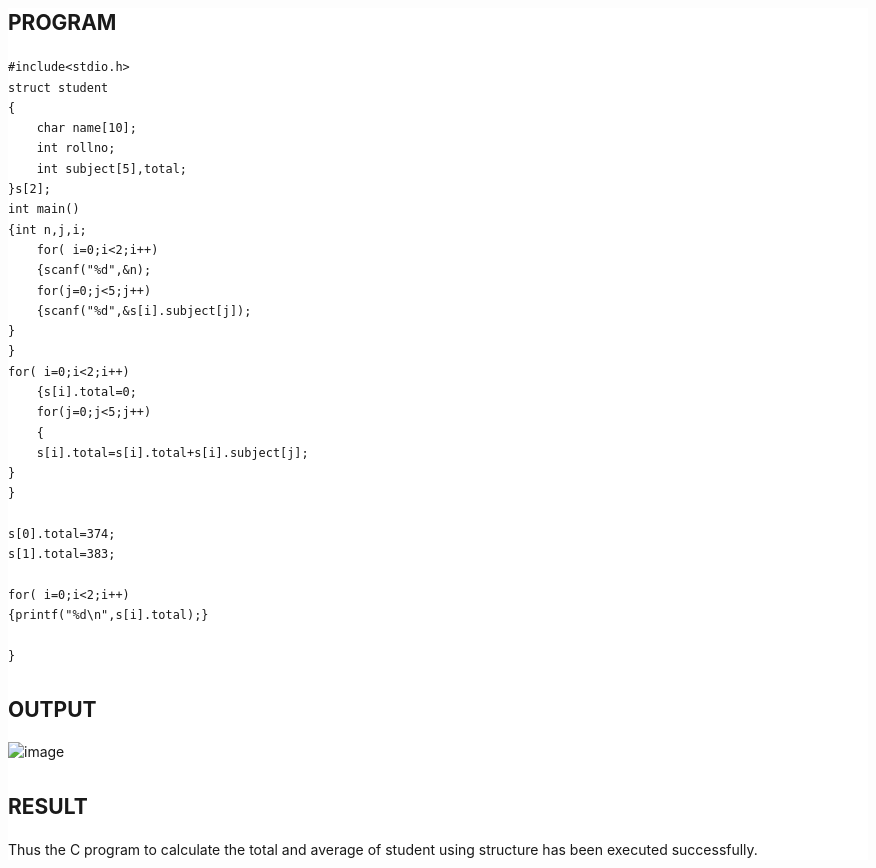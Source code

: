 ## PROGRAM
```
#include<stdio.h> 
struct student 
{ 
    char name[10]; 
    int rollno; 
    int subject[5],total; 
}s[2]; 
int main() 
{int n,j,i; 
    for( i=0;i<2;i++) 
    {scanf("%d",&n); 
    for(j=0;j<5;j++) 
    {scanf("%d",&s[i].subject[j]); 
} 
} 
for( i=0;i<2;i++) 
    {s[i].total=0; 
    for(j=0;j<5;j++) 
    { 
    s[i].total=s[i].total+s[i].subject[j]; 
} 
} 
 
s[0].total=374; 
s[1].total=383; 
 
for( i=0;i<2;i++) 
{printf("%d\n",s[i].total);} 
 
}
```


## OUTPUT
![image](https://github.com/user-attachments/assets/da561c9c-21e1-44c9-97ce-5b11fe4d69d8)


 

## RESULT

Thus the C program to calculate the total and average of student using structure has been executed successfully.
	


